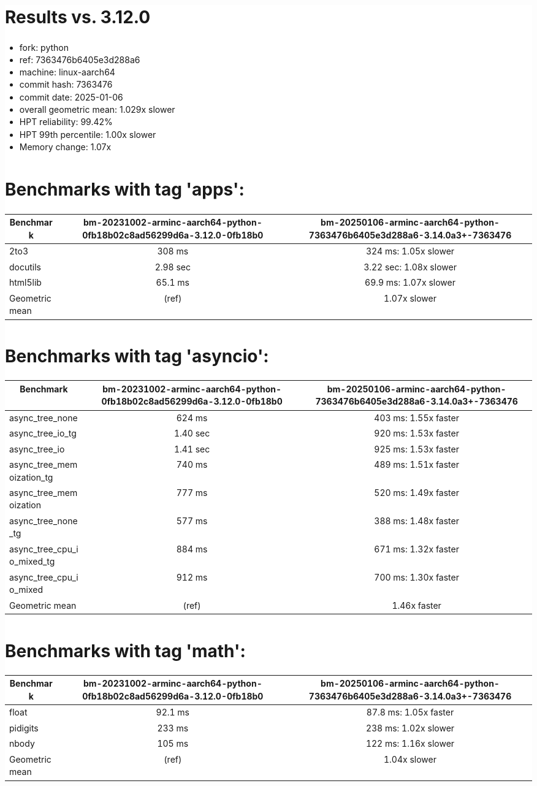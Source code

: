 # Results vs. 3.12.0

- fork: python
- ref: 7363476b6405e3d288a6
- machine: linux-aarch64
- commit hash: 7363476
- commit date: 2025-01-06
- overall geometric mean: 1.029x slower
- HPT reliability: 99.42%
- HPT 99th percentile: 1.00x slower
- Memory change: 1.07x

Benchmarks with tag 'apps':
===========================

| Benchmark      | bm-20231002-arminc-aarch64-python-0fb18b02c8ad56299d6a-3.12.0-0fb18b0 | bm-20250106-arminc-aarch64-python-7363476b6405e3d288a6-3.14.0a3+-7363476 |
|----------------|:---------------------------------------------------------------------:|:------------------------------------------------------------------------:|
| 2to3           | 308 ms                                                                | 324 ms: 1.05x slower                                                     |
| docutils       | 2.98 sec                                                              | 3.22 sec: 1.08x slower                                                   |
| html5lib       | 65.1 ms                                                               | 69.9 ms: 1.07x slower                                                    |
| Geometric mean | (ref)                                                                 | 1.07x slower                                                             |

Benchmarks with tag 'asyncio':
==============================

| Benchmark                  | bm-20231002-arminc-aarch64-python-0fb18b02c8ad56299d6a-3.12.0-0fb18b0 | bm-20250106-arminc-aarch64-python-7363476b6405e3d288a6-3.14.0a3+-7363476 |
|----------------------------|:---------------------------------------------------------------------:|:------------------------------------------------------------------------:|
| async_tree_none            | 624 ms                                                                | 403 ms: 1.55x faster                                                     |
| async_tree_io_tg           | 1.40 sec                                                              | 920 ms: 1.53x faster                                                     |
| async_tree_io              | 1.41 sec                                                              | 925 ms: 1.53x faster                                                     |
| async_tree_memoization_tg  | 740 ms                                                                | 489 ms: 1.51x faster                                                     |
| async_tree_memoization     | 777 ms                                                                | 520 ms: 1.49x faster                                                     |
| async_tree_none_tg         | 577 ms                                                                | 388 ms: 1.48x faster                                                     |
| async_tree_cpu_io_mixed_tg | 884 ms                                                                | 671 ms: 1.32x faster                                                     |
| async_tree_cpu_io_mixed    | 912 ms                                                                | 700 ms: 1.30x faster                                                     |
| Geometric mean             | (ref)                                                                 | 1.46x faster                                                             |

Benchmarks with tag 'math':
===========================

| Benchmark      | bm-20231002-arminc-aarch64-python-0fb18b02c8ad56299d6a-3.12.0-0fb18b0 | bm-20250106-arminc-aarch64-python-7363476b6405e3d288a6-3.14.0a3+-7363476 |
|----------------|:---------------------------------------------------------------------:|:------------------------------------------------------------------------:|
| float          | 92.1 ms                                                               | 87.8 ms: 1.05x faster                                                    |
| pidigits       | 233 ms                                                                | 238 ms: 1.02x slower                                                     |
| nbody          | 105 ms                                                                | 122 ms: 1.16x slower                                                     |
| Geometric mean | (ref)                                                                 | 1.04x slower                                                             |
